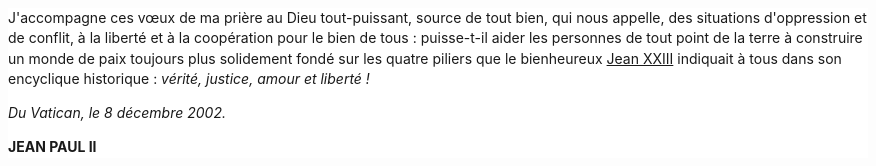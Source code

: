 J'accompagne ces vœux de ma prière au Dieu tout-puissant, source de tout bien, qui nous appelle, des situations d'oppression et de conflit, à la liberté et à la coopération pour le bien de tous : puisse-t-il aider les personnes de tout point de la terre à construire un monde de paix toujours plus solidement fondé sur les quatre piliers que le bienheureux [Jean XXIII](/content/john-xxiii/fr.html) indiquait à tous dans son encyclique historique : *vérité, justice, amour et liberté !*

*Du Vatican, le 8 décembre 2002.*

**JEAN PAUL II**